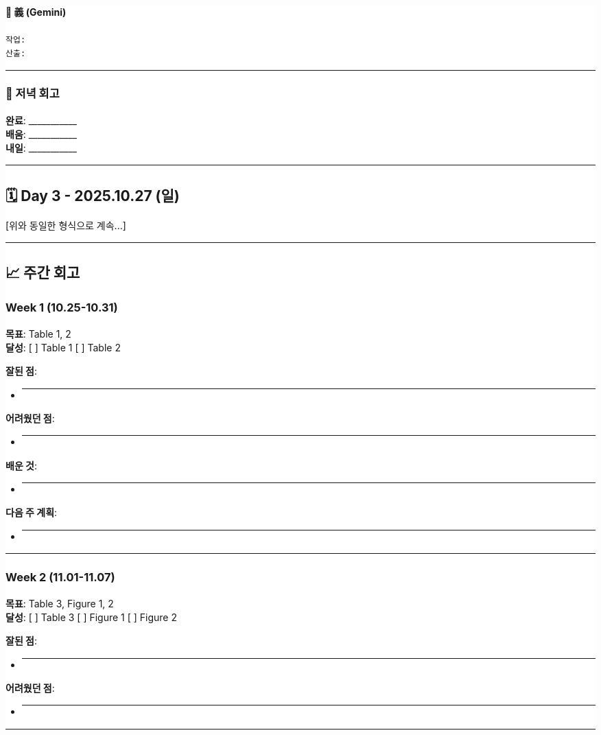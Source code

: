 
#### 🐢 義 (Gemini)
```
작업: 
산출: 
```

---

### 🌙 저녁 회고

**완료**: ___________  
**배움**: ___________  
**내일**: ___________

---

## 🗓️ Day 3 - 2025.10.27 (일)

[위와 동일한 형식으로 계속...]

---

## 📈 주간 회고

### Week 1 (10.25-10.31)

**목표**: Table 1, 2  
**달성**: [ ] Table 1  [ ] Table 2  

**잘된 점**:
- ___________

**어려웠던 점**:
- ___________

**배운 것**:
- ___________

**다음 주 계획**:
- ___________

---

### Week 2 (11.01-11.07)

**목표**: Table 3, Figure 1, 2  
**달성**: [ ] Table 3  [ ] Figure 1  [ ] Figure 2

**잘된 점**:
- ___________

**어려웠던 점**:
- ___________

---